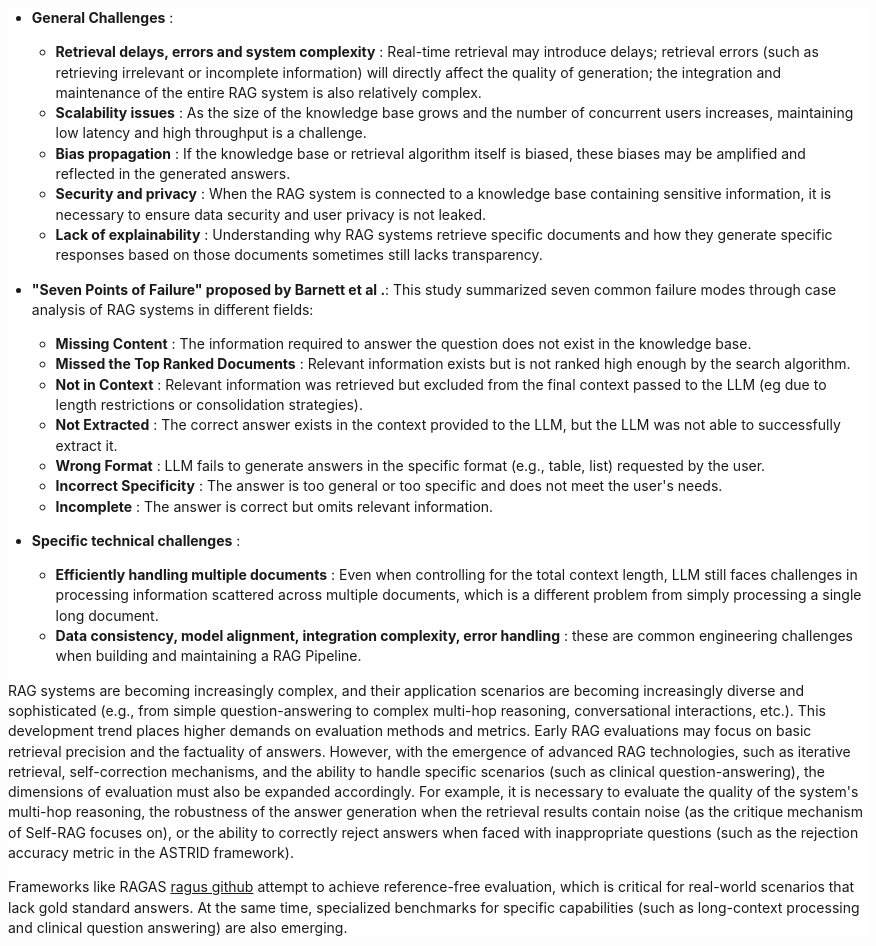 - **General Challenges** :
  - **Retrieval delays, errors and system complexity** : Real-time retrieval may introduce delays; retrieval errors (such as retrieving irrelevant or incomplete information) will directly affect the quality of generation; the integration and maintenance of the entire RAG system is also relatively complex.
  - **Scalability issues** : As the size of the knowledge base grows and the number of concurrent users increases, maintaining low latency and high throughput is a challenge.
  - **Bias propagation** : If the knowledge base or retrieval algorithm itself is biased, these biases may be amplified and reflected in the generated answers.
  - **Security and privacy** : When the RAG system is connected to a knowledge base containing sensitive information, it is necessary to ensure data security and user privacy is not leaked.
  - **Lack of explainability** : Understanding why RAG systems retrieve specific documents and how they generate specific responses based on those documents sometimes still lacks transparency.  


- **"Seven Points of Failure" proposed by Barnett et al .**: This study summarized seven common failure modes through case analysis of RAG systems in different fields:
  - **Missing Content** : The information required to answer the question does not exist in the knowledge base.
  - **Missed the Top Ranked Documents** : Relevant information exists but is not ranked high enough by the search algorithm.
  - **Not in Context** : Relevant information was retrieved but excluded from the final context passed to the LLM (eg due to length restrictions or consolidation strategies).
  - **Not Extracted** : The correct answer exists in the context provided to the LLM, but the LLM was not able to successfully extract it.
  - **Wrong Format** : LLM fails to generate answers in the specific format (e.g., table, list) requested by the user.
  - **Incorrect Specificity** : The answer is too general or too specific and does not meet the user's needs.
  - **Incomplete** : The answer is correct but omits relevant information.  

- **Specific technical challenges** :
  - **Efficiently handling multiple documents** : Even when controlling for the total context length, LLM still faces challenges in processing information scattered across multiple documents, which is a different problem from simply processing a single long document.
  - **Data consistency, model alignment, integration complexity, error handling** : these are common engineering challenges when building and maintaining a RAG Pipeline.  

RAG systems are becoming increasingly complex, and their application scenarios are becoming increasingly diverse and sophisticated (e.g., from simple question-answering to complex multi-hop reasoning, conversational interactions, etc.). This development trend places higher demands on evaluation methods and metrics. Early RAG evaluations may focus on basic retrieval precision and the factuality of answers. However, with the emergence of advanced RAG technologies, such as iterative retrieval, self-correction mechanisms, and the ability to handle specific scenarios (such as clinical question-answering), the dimensions of evaluation must also be expanded accordingly. For example, it is necessary to evaluate the quality of the system's multi-hop reasoning, the robustness of the answer generation when the retrieval results contain noise (as the critique mechanism of Self-RAG focuses on), or the ability to correctly reject answers when faced with inappropriate questions (such as the rejection accuracy metric in the ASTRID framework).

Frameworks like RAGAS [ragus github](https://github.com/explodinggradients/ragas) attempt to achieve reference-free evaluation, which is critical for real-world scenarios that lack gold standard answers. At the same time, specialized benchmarks for specific capabilities (such as long-context processing and clinical question answering) are also emerging. 
